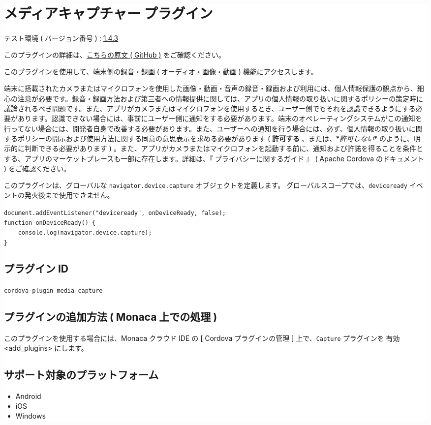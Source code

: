 メディアキャプチャー プラグイン
===============================

テスト環境 ( バージョン番号 ) :
[1.4.3](https://github.com/apache/cordova-plugin-media-capture/releases/tag/1.4.3)

<div class="admonition note">

このプラグインの詳細は、[こちらの原文 ( GitHub
)](https://github.com/apache/cordova-plugin-media-capture)
をご確認ください。

</div>

このプラグインを使用して、端末側の録音・録画 ( オーディオ・画像・動画 )
機能にアクセスします。

<div class="admonition warning">

端末に搭載されたカメラまたはマイクロフォンを使用した画像・動画・音声の録音・録画および利用には、個人情報保護の観点から、細心の注意が必要です。録音・録画方法および第三者への情報提供に関しては、アプリの個人情報の取り扱いに関するポリシーの策定時に議論されるべき問題です。また、アプリがカメラまたはマイクロフォンを使用するとき、ユーザー側でもそれを認識できるようにする必要があります。認識できない場合には、事前にユーザー側に通知をする必要があります。端末のオペレーティングシステムがこの通知を行ってない場合には、開発者自身で改善する必要があります。また、ユーザーへの通知を行う場合には、必ず、個人情報の取り扱いに関するポリシーの開示および使用方法に関する同意の意思表示を求める必要があります
( **許可する** 、または、\**許可しない*\*
のように、明示的に判断できる必要があります )
。また、アプリがカメラまたはマイクロフォンを起動する前に、通知および許諾を得ることを条件とする、アプリのマーケットプレースも一部に存在します。詳細は、『
プライバシーに関するガイド 』 ( Apache Cordova のドキュメント )
をご確認ください。

</div>

このプラグインは、グローバルな `navigator.device.capture`
オブジェクトを定義します。 グローバルスコープでは、`deviceready`
イベントの発火後まで使用できません。

``` {.sourceCode .javascript}
document.addEventListener("deviceready", onDeviceReady, false);
function onDeviceReady() {
    console.log(navigator.device.capture);
}
```

プラグイン ID
-------------

    cordova-plugin-media-capture

プラグインの追加方法 ( Monaca 上での処理 )
------------------------------------------

このプラグインを使用する場合には、Monaca クラウド IDE の \[ Cordova
プラグインの管理 \] 上で、`Capture` プラグインを
有効 &lt;add\_plugins&gt; にします。

サポート対象のプラットフォーム
------------------------------

-   Android
-   iOS
-   Windows
